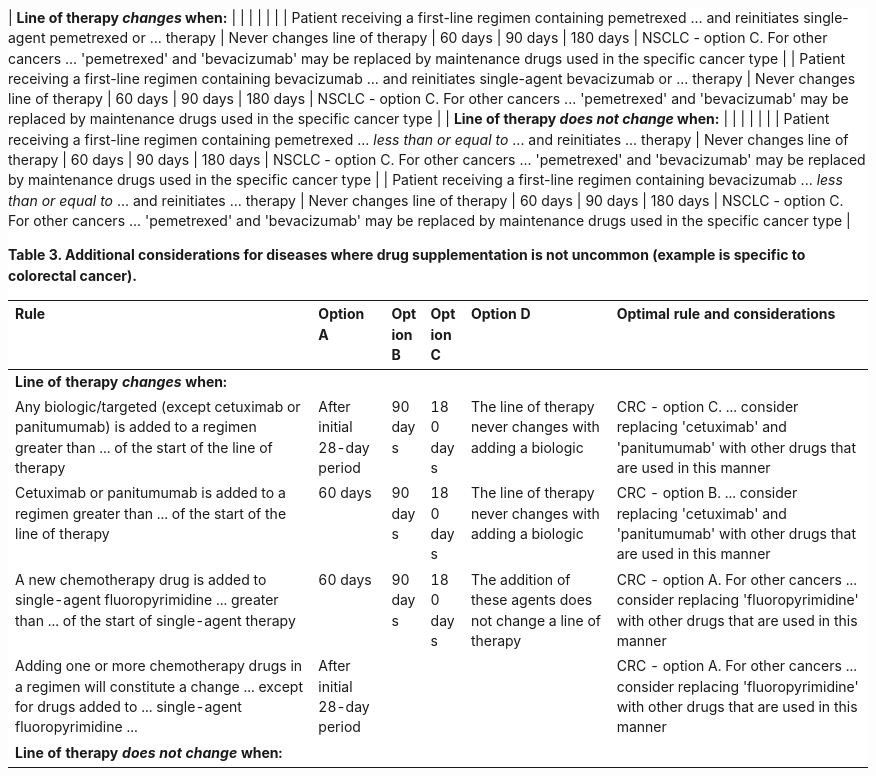 | **Line of therapy *changes* when:**                                                                                       |                           |          |          |          |                                                                                                                                                                                           |
| Patient receiving a first-line regimen containing pemetrexed ... and reinitiates single-agent pemetrexed or ... therapy   | Never changes line of therapy | 60 days  | 90 days  | 180 days | NSCLC - option C. For other cancers ... 'pemetrexed' and 'bevacizumab' may be replaced by maintenance drugs used in the specific cancer type                                               |
| Patient receiving a first-line regimen containing bevacizumab ... and reinitiates single-agent bevacizumab or ... therapy | Never changes line of therapy | 60 days  | 90 days  | 180 days | NSCLC - option C.  For other cancers ... 'pemetrexed' and 'bevacizumab' may be replaced by maintenance drugs used in the specific cancer type                                               |
| **Line of therapy *does not change* when:**                                                                                |                           |          |          |          |                                                                                                                                                                                           |
| Patient receiving a first-line regimen containing pemetrexed ... *less than or equal to* ... and reinitiates ... therapy    | Never changes line of therapy | 60 days  | 90 days  | 180 days | NSCLC - option C. For other cancers ... 'pemetrexed' and 'bevacizumab' may be replaced by maintenance drugs used in the specific cancer type                                               |
| Patient receiving a first-line regimen containing bevacizumab ... *less than or equal to* ... and reinitiates ... therapy | Never changes line of therapy | 60 days  | 90 days  | 180 days | NSCLC - option C. For other cancers ... 'pemetrexed' and 'bevacizumab' may be replaced by maintenance drugs used in the specific cancer type                                               |

**Table 3. Additional considerations for diseases where drug supplementation is not uncommon (example is specific to colorectal cancer).**

| Rule                                                                                                                                                           | Option A                  | Option B | Option C | Option D                                                      | Optimal rule and considerations                                                                                                         |
| :------------------------------------------------------------------------------------------------------------------------------------------------------------- | :------------------------ | :------- | :------- | :------------------------------------------------------------ | :---------------------------------------------------------------------------------------------------------------------------------- |
| **Line of therapy *changes* when:**                                                                                                                            |                           |          |          |                                                               |                                                                                                                                     |
| Any biologic/targeted (except cetuximab or panitumumab) is added to a regimen greater than ... of the start of the line of therapy                               | After initial 28-day period | 90 days  | 180 days | The line of therapy never changes with adding a biologic     | CRC - option C. ... consider replacing 'cetuximab' and 'panitumumab' with other drugs that are used in this manner                      |
| Cetuximab or panitumumab is added to a regimen greater than ... of the start of the line of therapy                                                             | 60 days                   | 90 days  | 180 days | The line of therapy never changes with adding a biologic     | CRC - option B. ... consider replacing 'cetuximab' and 'panitumumab' with other drugs that are used in this manner                      |
| A new chemotherapy drug is added to single-agent fluoropyrimidine ... greater than ... of the start of single-agent therapy                                       | 60 days                   | 90 days  | 180 days | The addition of these agents does not change a line of therapy | CRC - option A. For other cancers ... consider replacing 'fluoropyrimidine' with other drugs that are used in this manner                |
| Adding one or more chemotherapy drugs in a regimen will constitute a change ... except for drugs added to ... single-agent fluoropyrimidine ...                | After initial 28-day period |          |          |                                                               | CRC - option A. For other cancers ... consider replacing 'fluoropyrimidine' with other drugs that are used in this manner                |
| **Line of therapy *does not change* when:**                                                                                                                     |                           |          |          |                                                               |                                                                                                                                     |